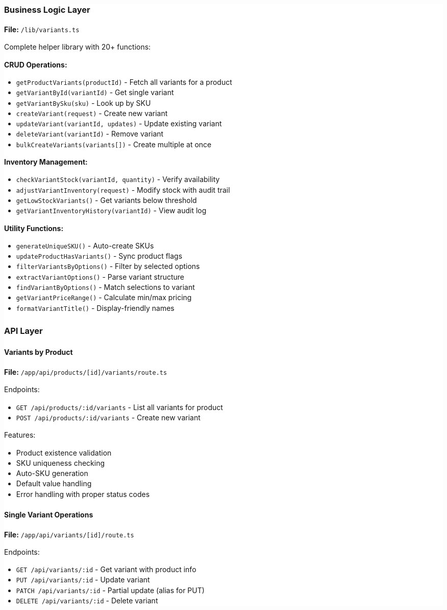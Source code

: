 ### Business Logic Layer
**File:** `/lib/variants.ts`

Complete helper library with 20+ functions:

**CRUD Operations:**
- `getProductVariants(productId)` - Fetch all variants for a product
- `getVariantById(variantId)` - Get single variant
- `getVariantBySku(sku)` - Look up by SKU
- `createVariant(request)` - Create new variant
- `updateVariant(variantId, updates)` - Update existing variant
- `deleteVariant(variantId)` - Remove variant
- `bulkCreateVariants(variants[])` - Create multiple at once

**Inventory Management:**
- `checkVariantStock(variantId, quantity)` - Verify availability
- `adjustVariantInventory(request)` - Modify stock with audit trail
- `getLowStockVariants()` - Get variants below threshold
- `getVariantInventoryHistory(variantId)` - View audit log

**Utility Functions:**
- `generateUniqueSKU()` - Auto-create SKUs
- `updateProductHasVariants()` - Sync product flags
- `filterVariantsByOptions()` - Filter by selected options
- `extractVariantOptions()` - Parse variant structure
- `findVariantByOptions()` - Match selections to variant
- `getVariantPriceRange()` - Calculate min/max pricing
- `formatVariantTitle()` - Display-friendly names

### API Layer

#### Variants by Product
**File:** `/app/api/products/[id]/variants/route.ts`

Endpoints:
- `GET /api/products/:id/variants` - List all variants for product
- `POST /api/products/:id/variants` - Create new variant

Features:
- Product existence validation
- SKU uniqueness checking
- Auto-SKU generation
- Default value handling
- Error handling with proper status codes

#### Single Variant Operations
**File:** `/app/api/variants/[id]/route.ts`

Endpoints:
- `GET /api/variants/:id` - Get variant with product info
- `PUT /api/variants/:id` - Update variant
- `PATCH /api/variants/:id` - Partial update (alias for PUT)
- `DELETE /api/variants/:id` - Delete variant

